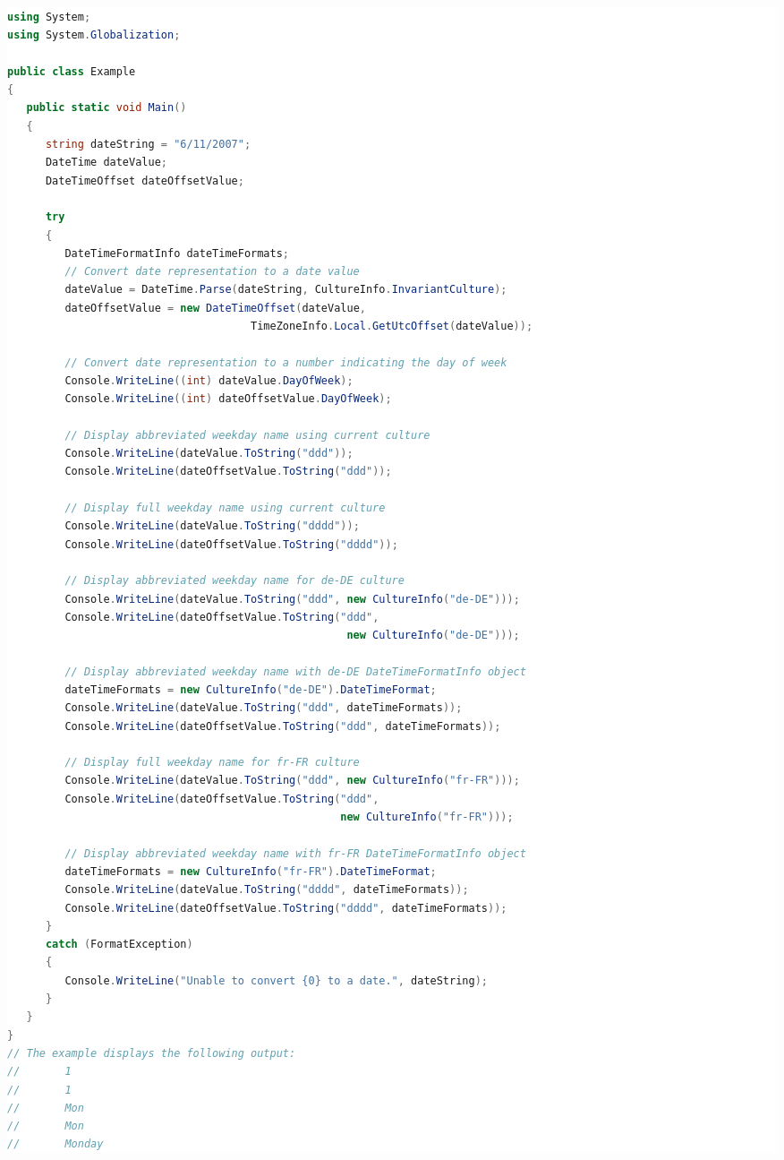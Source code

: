 ```csharp
using System;
using System.Globalization;

public class Example
{
   public static void Main()
   {
      string dateString = "6/11/2007";
      DateTime dateValue;
      DateTimeOffset dateOffsetValue;

      try
      {
         DateTimeFormatInfo dateTimeFormats;
         // Convert date representation to a date value
         dateValue = DateTime.Parse(dateString, CultureInfo.InvariantCulture);
         dateOffsetValue = new DateTimeOffset(dateValue, 
                                      TimeZoneInfo.Local.GetUtcOffset(dateValue));         

         // Convert date representation to a number indicating the day of week
         Console.WriteLine((int) dateValue.DayOfWeek);
         Console.WriteLine((int) dateOffsetValue.DayOfWeek);

         // Display abbreviated weekday name using current culture
         Console.WriteLine(dateValue.ToString("ddd"));
         Console.WriteLine(dateOffsetValue.ToString("ddd"));

         // Display full weekday name using current culture
         Console.WriteLine(dateValue.ToString("dddd"));
         Console.WriteLine(dateOffsetValue.ToString("dddd"));

         // Display abbreviated weekday name for de-DE culture
         Console.WriteLine(dateValue.ToString("ddd", new CultureInfo("de-DE")));
         Console.WriteLine(dateOffsetValue.ToString("ddd", 
                                                     new CultureInfo("de-DE")));

         // Display abbreviated weekday name with de-DE DateTimeFormatInfo object
         dateTimeFormats = new CultureInfo("de-DE").DateTimeFormat;
         Console.WriteLine(dateValue.ToString("ddd", dateTimeFormats));
         Console.WriteLine(dateOffsetValue.ToString("ddd", dateTimeFormats));

         // Display full weekday name for fr-FR culture
         Console.WriteLine(dateValue.ToString("ddd", new CultureInfo("fr-FR")));
         Console.WriteLine(dateOffsetValue.ToString("ddd", 
                                                    new CultureInfo("fr-FR")));

         // Display abbreviated weekday name with fr-FR DateTimeFormatInfo object
         dateTimeFormats = new CultureInfo("fr-FR").DateTimeFormat;
         Console.WriteLine(dateValue.ToString("dddd", dateTimeFormats));
         Console.WriteLine(dateOffsetValue.ToString("dddd", dateTimeFormats));
      }
      catch (FormatException)
      {
         Console.WriteLine("Unable to convert {0} to a date.", dateString);
      }
   }
}
// The example displays the following output:
//       1
//       1
//       Mon
//       Mon
//       Monday
```